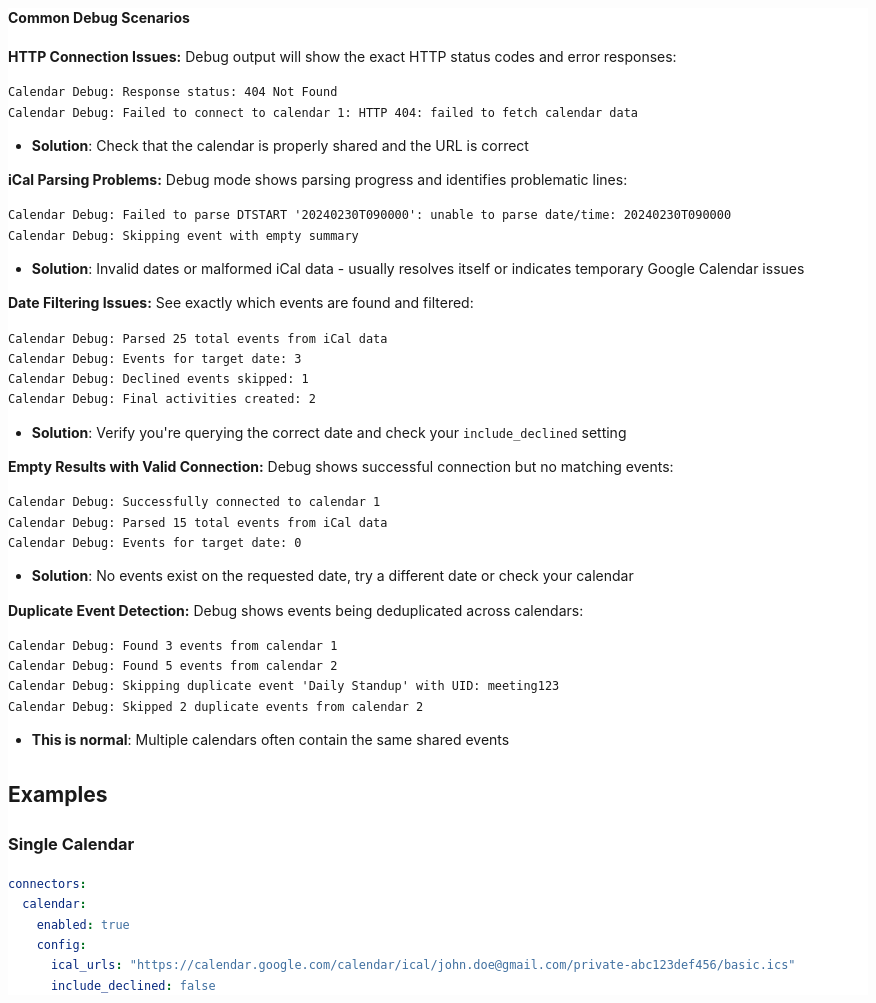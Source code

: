 #### Common Debug Scenarios

**HTTP Connection Issues:**
Debug output will show the exact HTTP status codes and error responses:
```
Calendar Debug: Response status: 404 Not Found
Calendar Debug: Failed to connect to calendar 1: HTTP 404: failed to fetch calendar data
```
- **Solution**: Check that the calendar is properly shared and the URL is correct

**iCal Parsing Problems:**
Debug mode shows parsing progress and identifies problematic lines:
```
Calendar Debug: Failed to parse DTSTART '20240230T090000': unable to parse date/time: 20240230T090000
Calendar Debug: Skipping event with empty summary
```
- **Solution**: Invalid dates or malformed iCal data - usually resolves itself or indicates temporary Google Calendar issues

**Date Filtering Issues:**
See exactly which events are found and filtered:
```
Calendar Debug: Parsed 25 total events from iCal data
Calendar Debug: Events for target date: 3
Calendar Debug: Declined events skipped: 1
Calendar Debug: Final activities created: 2
```
- **Solution**: Verify you're querying the correct date and check your `include_declined` setting

**Empty Results with Valid Connection:**
Debug shows successful connection but no matching events:
```
Calendar Debug: Successfully connected to calendar 1
Calendar Debug: Parsed 15 total events from iCal data
Calendar Debug: Events for target date: 0
```
- **Solution**: No events exist on the requested date, try a different date or check your calendar

**Duplicate Event Detection:**
Debug shows events being deduplicated across calendars:
```
Calendar Debug: Found 3 events from calendar 1
Calendar Debug: Found 5 events from calendar 2
Calendar Debug: Skipping duplicate event 'Daily Standup' with UID: meeting123
Calendar Debug: Skipped 2 duplicate events from calendar 2
```
- **This is normal**: Multiple calendars often contain the same shared events

## Examples

### Single Calendar

```yaml
connectors:
  calendar:
    enabled: true
    config:
      ical_urls: "https://calendar.google.com/calendar/ical/john.doe@gmail.com/private-abc123def456/basic.ics"
      include_declined: false
```
